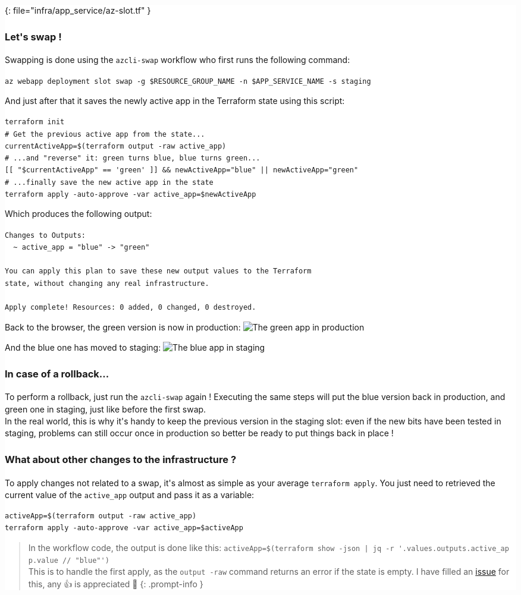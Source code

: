 ```hcl
```
{: file="infra/app_service/az-slot.tf" }

### Let's swap !
Swapping is done using the `azcli-swap` workflow who first runs the following command:
```shell
az webapp deployment slot swap -g $RESOURCE_GROUP_NAME -n $APP_SERVICE_NAME -s staging
```
And just after that it saves the newly active app in the Terraform state using this script:
```shell
terraform init
# Get the previous active app from the state...
currentActiveApp=$(terraform output -raw active_app)
# ...and "reverse" it: green turns blue, blue turns green...
[[ "$currentActiveApp" == 'green' ]] && newActiveApp="blue" || newActiveApp="green"
# ...finally save the new active app in the state
terraform apply -auto-approve -var active_app=$newActiveApp
```
Which produces the following output:
```shell
Changes to Outputs:
  ~ active_app = "blue" -> "green"

You can apply this plan to save these new output values to the Terraform
state, without changing any real infrastructure.

Apply complete! Resources: 0 added, 0 changed, 0 destroyed.
```
Back to the browser, the green version is now in production:
![The green app in production](/03-green-app-prod.png)

And the blue one has moved to staging:
![The blue app in staging](/04-blue-app-staging.png)

### In case of a rollback...
To perform a rollback, just run the `azcli-swap` again ! Executing the same steps will put the blue version back in production, and green one in staging, just like before the first swap.  
In the real world, this is why it's handy to keep the previous version in the staging slot: even if the new bits have been tested in staging, problems can still occur once in production so better be ready to put things back in place !

### What about other changes to the infrastructure ?
To apply changes not related to a swap, it's almost as simple as your average `terraform apply`. You just need to retrieved the current value of the `active_app` output and pass it as a variable:
```shell
activeApp=$(terraform output -raw active_app)
terraform apply -auto-approve -var active_app=$activeApp
```
> In the workflow code, the output is done like this: `activeApp=$(terraform show -json | jq -r '.values.outputs.active_app.value // "blue"')`  
This is to handle the first apply, as the `output -raw` command returns an error if the state is empty. I have filled an [issue](https://github.com/hashicorp/terraform/issues/32384) for this, any 👍 is appreciated 🤗
{: .prompt-info }
